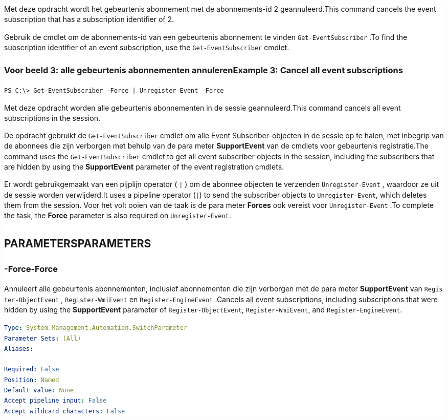 <span data-ttu-id="81f52-121">Met deze opdracht wordt het gebeurtenis abonnement met de abonnements-id 2 geannuleerd.</span><span class="sxs-lookup"><span data-stu-id="81f52-121">This command cancels the event subscription that has a subscription identifier of 2.</span></span>

<span data-ttu-id="81f52-122">Gebruik de cmdlet om de abonnements-id van een gebeurtenis abonnement te vinden `Get-EventSubscriber` .</span><span class="sxs-lookup"><span data-stu-id="81f52-122">To find the subscription identifier of an event subscription, use the `Get-EventSubscriber` cmdlet.</span></span>

### <span data-ttu-id="81f52-123">Voor beeld 3: alle gebeurtenis abonnementen annuleren</span><span class="sxs-lookup"><span data-stu-id="81f52-123">Example 3: Cancel all event subscriptions</span></span>

```
PS C:\> Get-EventSubscriber -Force | Unregister-Event -Force
```

<span data-ttu-id="81f52-124">Met deze opdracht worden alle gebeurtenis abonnementen in de sessie geannuleerd.</span><span class="sxs-lookup"><span data-stu-id="81f52-124">This command cancels all event subscriptions in the session.</span></span>

<span data-ttu-id="81f52-125">De opdracht gebruikt de `Get-EventSubscriber` cmdlet om alle Event Subscriber-objecten in de sessie op te halen, met inbegrip van de abonnees die zijn verborgen met behulp van de para meter **SupportEvent** van de cmdlets voor gebeurtenis registratie.</span><span class="sxs-lookup"><span data-stu-id="81f52-125">The command uses the `Get-EventSubscriber` cmdlet to get all event subscriber objects in the session, including the subscribers that are hidden by using the **SupportEvent** parameter of the event registration cmdlets.</span></span>

<span data-ttu-id="81f52-126">Er wordt gebruikgemaakt van een pijplijn operator ( `|` ) om de abonnee objecten te verzenden `Unregister-Event` , waardoor ze uit de sessie worden verwijderd.</span><span class="sxs-lookup"><span data-stu-id="81f52-126">It uses a pipeline operator (`|`) to send the subscriber objects to `Unregister-Event`, which deletes them from the session.</span></span> <span data-ttu-id="81f52-127">Voor het volt ooien van de taak is de para meter **Forces** ook vereist voor `Unregister-Event` .</span><span class="sxs-lookup"><span data-stu-id="81f52-127">To complete the task, the **Force** parameter is also required on `Unregister-Event`.</span></span>

## <span data-ttu-id="81f52-128">PARAMETERS</span><span class="sxs-lookup"><span data-stu-id="81f52-128">PARAMETERS</span></span>

### <span data-ttu-id="81f52-129">-Force</span><span class="sxs-lookup"><span data-stu-id="81f52-129">-Force</span></span>

<span data-ttu-id="81f52-130">Annuleert alle gebeurtenis abonnementen, inclusief abonnementen die zijn verborgen met de para meter **SupportEvent** van `Register-ObjectEvent` , `Register-WmiEvent` en `Register-EngineEvent` .</span><span class="sxs-lookup"><span data-stu-id="81f52-130">Cancels all event subscriptions, including subscriptions that were hidden by using the **SupportEvent** parameter of `Register-ObjectEvent`, `Register-WmiEvent`, and `Register-EngineEvent`.</span></span>

```yaml
Type: System.Management.Automation.SwitchParameter
Parameter Sets: (All)
Aliases:

Required: False
Position: Named
Default value: None
Accept pipeline input: False
Accept wildcard characters: False
```
